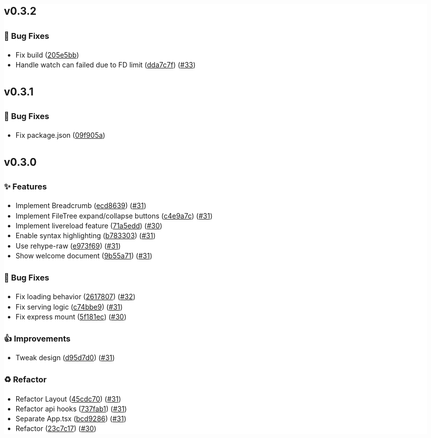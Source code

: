 ## v0.3.2

### 🐛 Bug Fixes
- Fix build ([205e5bb](https://github.com/unhappychoice/mdts/commit/205e5bb))
- Handle watch can failed due to FD limit ([dda7c7f](https://github.com/unhappychoice/mdts/commit/dda7c7f)) ([#33](https://github.com/unhappychoice/mdts/pull/33))

## v0.3.1

### 🐛 Bug Fixes
- Fix package.json ([09f905a](https://github.com/unhappychoice/mdts/commit/09f905a))

## v0.3.0

### ✨ Features
- Implement Breadcrumb ([ecd8639](https://github.com/unhappychoice/mdts/commit/ecd8639)) ([#31](https://github.com/unhappychoice/mdts/pull/31))
- Implement FileTree expand/collapse buttons ([c4e9a7c](https://github.com/unhappychoice/mdts/commit/c4e9a7c)) ([#31](https://github.com/unhappychoice/mdts/pull/31))
- Implement livereload feature ([71a5edd](https://github.com/unhappychoice/mdts/commit/71a5edd)) ([#30](https://github.com/unhappychoice/mdts/pull/30))
- Enable syntax highlighting ([b783303](https://github.com/unhappychoice/mdts/commit/b783303)) ([#31](https://github.com/unhappychoice/mdts/pull/31))
- Use rehype-raw ([e973f69](https://github.com/unhappychoice/mdts/commit/e973f69)) ([#31](https://github.com/unhappychoice/mdts/pull/31))
- Show welcome document ([9b55a71](https://github.com/unhappychoice/mdts/commit/9b55a71)) ([#31](https://github.com/unhappychoice/mdts/pull/31))

### 🐛 Bug Fixes
- Fix loading behavior ([2617807](https://github.com/unhappychoice/mdts/commit/2617807)) ([#32](https://github.com/unhappychoice/mdts/pull/32))
- Fix serving logic ([c74bbe9](https://github.com/unhappychoice/mdts/commit/c74bbe9)) ([#31](https://github.com/unhappychoice/mdts/pull/31))
- Fix express mount ([5f181ec](https://github.com/unhappychoice/mdts/commit/5f181ec)) ([#30](https://github.com/unhappychoice/mdts/pull/30))

### 👍 Improvements
- Tweak design ([d95d7d0](https://github.com/unhappychoice/mdts/commit/d95d7d0)) ([#31](https://github.com/unhappychoice/mdts/pull/31))

### ♻️ Refactor
- Refactor Layout ([45cdc70](https://github.com/unhappychoice/mdts/commit/45cdc70)) ([#31](https://github.com/unhappychoice/mdts/pull/31))
- Refactor api hooks ([737fab1](https://github.com/unhappychoice/mdts/commit/737fab1)) ([#31](https://github.com/unhappychoice/mdts/pull/31))
- Separate App.tsx ([bcd9286](https://github.com/unhappychoice/mdts/commit/bcd9286)) ([#31](https://github.com/unhappychoice/mdts/pull/31))
- Refactor ([23c7c17](https://github.com/unhappychoice/mdts/commit/23c7c17)) ([#30](https://github.com/unhappychoice/mdts/pull/30))

